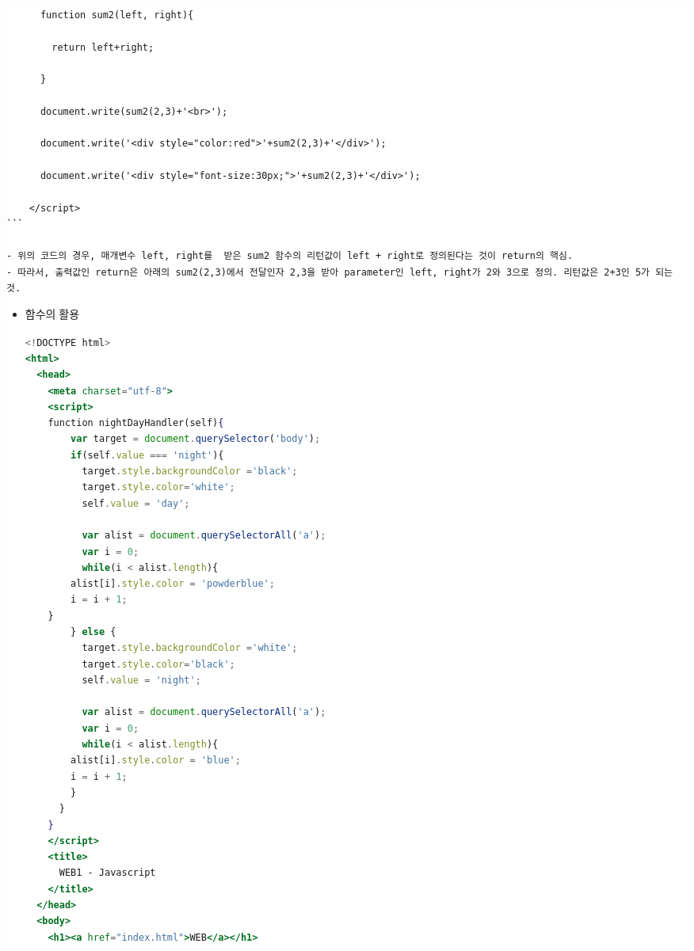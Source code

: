           function sum2(left, right){ 
    
            return left+right; 
    
          } 
    
          document.write(sum2(2,3)+'<br>'); 
    
          document.write('<div style="color:red">'+sum2(2,3)+'</div>'); 
    
          document.write('<div style="font-size:30px;">'+sum2(2,3)+'</div>'); 
    
        </script>
    ```
    
    - 위의 코드의 경우, 매개변수 left, right를  받은 sum2 함수의 리턴값이 left + right로 정의된다는 것이 return의 핵심.
    - 따라서, 출력값인 return은 아래의 sum2(2,3)에서 전달인자 2,3을 받아 parameter인 left, right가 2와 3으로 정의. 리턴값은 2+3인 5가 되는 것.
- 함수의 활용
    
    ```jsx
    <!DOCTYPE html>
    <html>
      <head>
        <meta charset="utf-8">
        <script>
        function nightDayHandler(self){
            var target = document.querySelector('body');
            if(self.value === 'night'){
              target.style.backgroundColor ='black';
              target.style.color='white';
              self.value = 'day';
    
              var alist = document.querySelectorAll('a');
              var i = 0;
              while(i < alist.length){
            alist[i].style.color = 'powderblue';
            i = i + 1;
        }
            } else {
              target.style.backgroundColor ='white';
              target.style.color='black';
              self.value = 'night';
    
              var alist = document.querySelectorAll('a');
              var i = 0;
              while(i < alist.length){
            alist[i].style.color = 'blue';
            i = i + 1;
            }
          }
        }
        </script>
        <title>
          WEB1 - Javascript
        </title>
      </head>
      <body>
        <h1><a href="index.html">WEB</a></h1>
    
